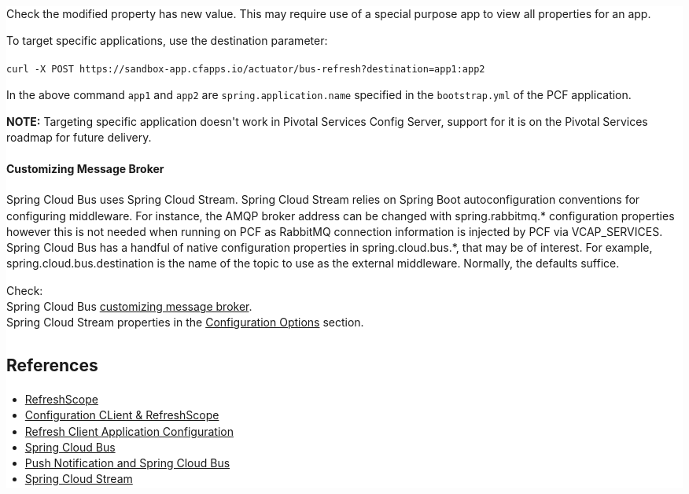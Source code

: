 Check the modified property has new value. This may require use of a special purpose app to view all properties for an app.

To target specific applications, use the destination parameter:
```text
curl -X POST https://sandbox-app.cfapps.io/actuator/bus-refresh?destination=app1:app2

```
In the above command `app1` and `app2` are `spring.application.name` specified in the `bootstrap.yml` of the PCF application.

**NOTE:** Targeting specific application doesn't work in Pivotal Services Config Server, support for it is on the Pivotal Services roadmap for future delivery. 

#### Customizing Message Broker 
Spring Cloud Bus uses Spring Cloud Stream. Spring Cloud Stream relies on Spring Boot autoconfiguration conventions for configuring 
middleware. For instance, the AMQP broker address can be changed with spring.rabbitmq.* configuration properties however this is not needed
when running on PCF as RabbitMQ connection information is injected by PCF via VCAP_SERVICES. Spring Cloud Bus has 
a handful of native configuration properties in spring.cloud.bus.*, that may be of interest. For example, spring.cloud.bus.destination is the name of 
the topic to use as the external middleware. Normally, the defaults suffice.

Check:   
Spring Cloud Bus [customizing message broker](https://cloud.spring.io/spring-cloud-bus/single/spring-cloud-bus.html#_customizing_the_message_broker).   
Spring Cloud Stream properties in the [Configuration Options](https://docs.spring.io/spring-cloud-stream/docs/current/reference/htmlsingle/#_configuration_options) section.

## References
- [RefreshScope](https://projects.spring.io/spring-cloud/spring-cloud.html#_refresh_scope) 
- [Configuration CLient & RefreshScope](https://spring.io/guides/gs/centralized-configuration/#_reading_configuration_from_the_config_server_using_the_config_client)
- [Refresh Client Application Configuration](https://docs.pivotal.io/spring-cloud-services/2-0/common/config-server/writing-client-applications.html#refresh-client-application-configuration)
- [Spring Cloud Bus](https://cloud.spring.io/spring-cloud-bus/single/spring-cloud-bus.html)
- [Push Notification and Spring Cloud Bus](https://cloud.spring.io/spring-cloud-config/spring-cloud-config.html#_push_notifications_and_spring_cloud_bus)
- [Spring Cloud Stream](https://docs.spring.io/spring-cloud-stream/docs/current/reference/htmlsingle/)
